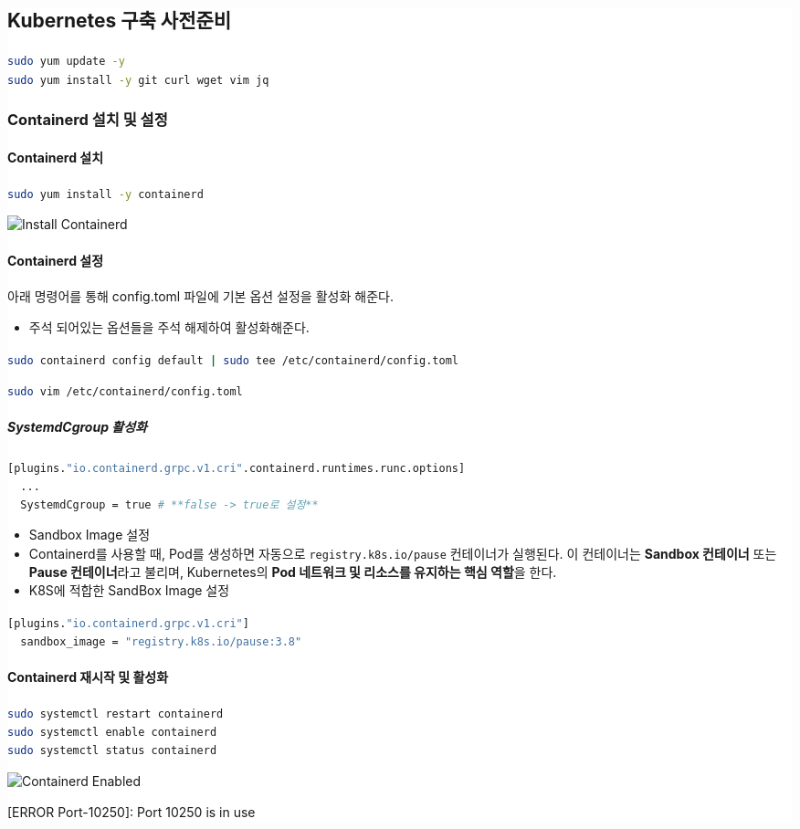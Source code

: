 ## **Kubernetes 구축 사전준비**

```bash
sudo yum update -y
sudo yum install -y git curl wget vim jq
```

### **Containerd 설치 및 설정**

#### **Containerd 설치**

```bash
sudo yum install -y containerd
```

![Install Containerd]({{site.url}}/assets/img/High-Volume-Traffic-15/2-Install_Containerd.png)

#### **Containerd 설정**

아래 명령어를 통해 config.toml 파일에 기본 옵션 설정을 활성화 해준다.

- 주석 되어있는 옵션들을 주석 해제하여 활성화해준다.

```bash
sudo containerd config default | sudo tee /etc/containerd/config.toml
```

```bash
sudo vim /etc/containerd/config.toml
```

##### **SystemdCgroup 활성화**

```bash
[plugins."io.containerd.grpc.v1.cri".containerd.runtimes.runc.options]
  ...
  SystemdCgroup = true # **false -> true로 설정**
```

- Sandbox Image 설정
- Containerd를 사용할 때, Pod를 생성하면 자동으로 `registry.k8s.io/pause` 컨테이너가 실행된다. 이 컨테이너는 **Sandbox 컨테이너** 또는 **Pause 컨테이너**라고 불리며, Kubernetes의 **Pod 네트워크 및 리소스를 유지하는 핵심 역할**을 한다.
- K8S에 적합한 SandBox Image 설정

```bash
[plugins."io.containerd.grpc.v1.cri"]
  sandbox_image = "registry.k8s.io/pause:3.8"
```

#### **Containerd 재시작 및 활성화**

```bash
sudo systemctl restart containerd
sudo systemctl enable containerd
sudo systemctl status containerd
```

![Containerd Enabled]({{site.url}}/assets/img/High-Volume-Traffic-15/3-Containerd_Enable.png)


[ERROR Port-10250]: Port 10250 is in use